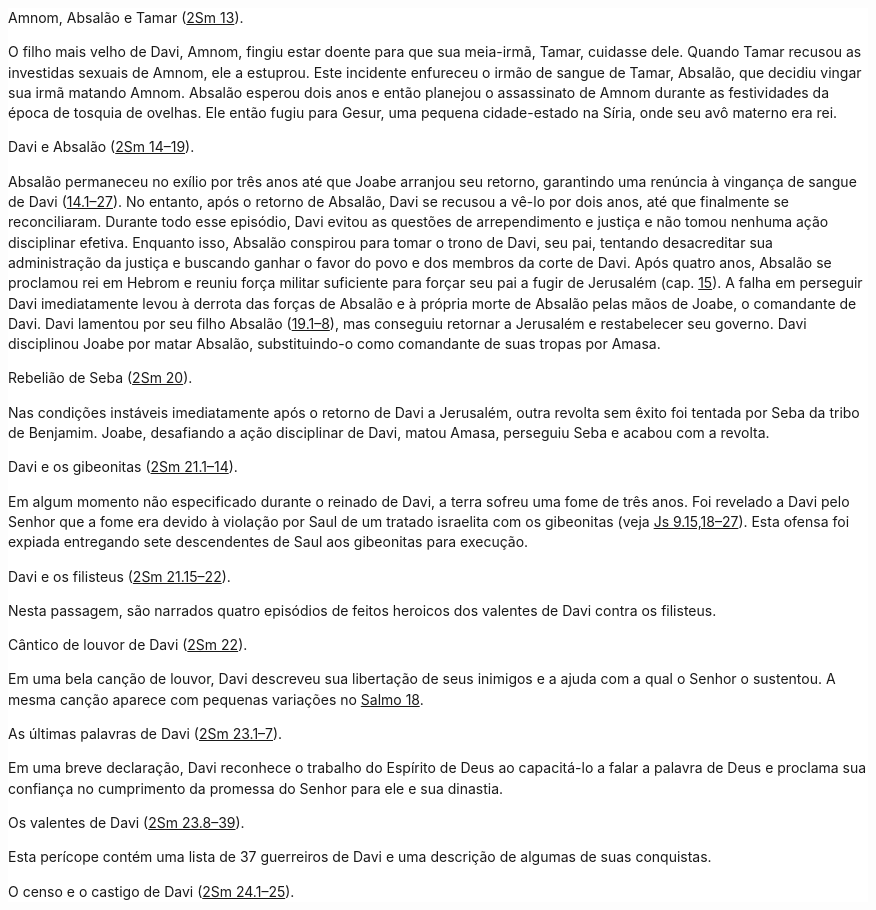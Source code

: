 Amnom, Absalão e Tamar ([2Sm 13](https://ref.ly/2Sam13:1-2Sam13:39)).

O filho mais velho de Davi, Amnom, fingiu estar doente para que sua meia\-irmã, Tamar, cuidasse dele. Quando Tamar recusou as investidas sexuais de Amnom, ele a estuprou. Este incidente enfureceu o irmão de sangue de Tamar, Absalão, que decidiu vingar sua irmã matando Amnom. Absalão esperou dois anos e então planejou o assassinato de Amnom durante as festividades da época de tosquia de ovelhas. Ele então fugiu para Gesur, uma pequena cidade\-estado na Síria, onde seu avô materno era rei.

Davi e Absalão ([2Sm 14–19](https://ref.ly/2Sam14:1-2Sam19:43)).

Absalão permaneceu no exílio por três anos até que Joabe arranjou seu retorno, garantindo uma renúncia à vingança de sangue de Davi ([14\.1–27](https://ref.ly/2Sam14:1-2Sam14:27)). No entanto, após o retorno de Absalão, Davi se recusou a vê\-lo por dois anos, até que finalmente se reconciliaram. Durante todo esse episódio, Davi evitou as questões de arrependimento e justiça e não tomou nenhuma ação disciplinar efetiva. Enquanto isso, Absalão conspirou para tomar o trono de Davi, seu pai, tentando desacreditar sua administração da justiça e buscando ganhar o favor do povo e dos membros da corte de Davi. Após quatro anos, Absalão se proclamou rei em Hebrom e reuniu força militar suficiente para forçar seu pai a fugir de Jerusalém (cap. [15](https://ref.ly/2Sam15:1-2Sam15:37)). A falha em perseguir Davi imediatamente levou à derrota das forças de Absalão e à própria morte de Absalão pelas mãos de Joabe, o comandante de Davi. Davi lamentou por seu filho Absalão ([19\.1–8](https://ref.ly/2Sam19:1-2Sam19:8)), mas conseguiu retornar a Jerusalém e restabelecer seu governo. Davi disciplinou Joabe por matar Absalão, substituindo\-o como comandante de suas tropas por Amasa.

Rebelião de Seba ([2Sm 20](https://ref.ly/2Sam20:1-2Sam20:26)).

Nas condições instáveis imediatamente após o retorno de Davi a Jerusalém, outra revolta sem êxito foi tentada por Seba da tribo de Benjamim. Joabe, desafiando a ação disciplinar de Davi, matou Amasa, perseguiu Seba e acabou com a revolta.

Davi e os gibeonitas ([2Sm 21\.1–14](https://ref.ly/2Sam21:1-2Sam21:14)).

Em algum momento não especificado durante o reinado de Davi, a terra sofreu uma fome de três anos. Foi revelado a Davi pelo Senhor que a fome era devido à violação por Saul de um tratado israelita com os gibeonitas (veja [Js 9\.15,18–27](https://ref.ly/Josh9:15,Josh9:18-Josh9:27)). Esta ofensa foi expiada entregando sete descendentes de Saul aos gibeonitas para execução.

Davi e os filisteus ([2Sm 21\.15–22](https://ref.ly/2Sam21:15-2Sam21:22)).

Nesta passagem, são narrados quatro episódios de feitos heroicos dos valentes de Davi contra os filisteus.

Cântico de louvor de Davi ([2Sm 22](https://ref.ly/2Sam22:1-2Sam22:51)).

Em uma bela canção de louvor, Davi descreveu sua libertação de seus inimigos e a ajuda com a qual o Senhor o sustentou. A mesma canção aparece com pequenas variações no [Salmo 18](https://ref.ly/Ps18:1-Ps18:50).

As últimas palavras de Davi ([2Sm 23\.1–7](https://ref.ly/2Sam23:1-2Sam23:7)).

Em uma breve declaração, Davi reconhece o trabalho do Espírito de Deus ao capacitá\-lo a falar a palavra de Deus e proclama sua confiança no cumprimento da promessa do Senhor para ele e sua dinastia.

Os valentes de Davi ([2Sm 23\.8–39](https://ref.ly/2Sam23:8-2Sam23:39)).

Esta perícope contém uma lista de 37 guerreiros de Davi e uma descrição de algumas de suas conquistas.

O censo e o castigo de Davi ([2Sm 24\.1–25](https://ref.ly/2Sam24:1-2Sam24:25)).
